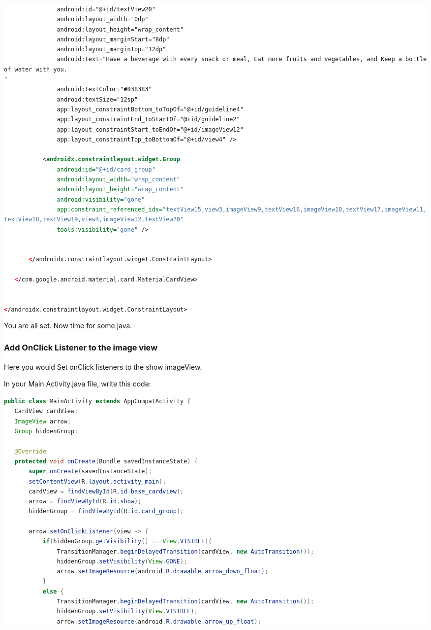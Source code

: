 ```xml
               android:id="@+id/textView20"
               android:layout_width="0dp"
               android:layout_height="wrap_content"
               android:layout_marginStart="8dp"
               android:layout_marginTop="12dp"
               android:text="Have a beverage with every snack or meal, Eat more fruits and vegetables, and Keep a bottle of water with you.
"
               android:textColor="#838383"
               android:textSize="12sp"
               app:layout_constraintBottom_toTopOf="@+id/guideline4"
               app:layout_constraintEnd_toStartOf="@+id/guideline2"
               app:layout_constraintStart_toEndOf="@+id/imageView12"
               app:layout_constraintTop_toBottomOf="@+id/view4" />

           <androidx.constraintlayout.widget.Group
               android:id="@+id/card_group"
               android:layout_width="wrap_content"
               android:layout_height="wrap_content"
               android:visibility="gone"
               app:constraint_referenced_ids="textView15,view3,imageView9,textView16,imageView10,textView17,imageView11,textView18,textView19,view4,imageView12,textView20"
               tools:visibility="gone" />


       </androidx.constraintlayout.widget.ConstraintLayout>

   </com.google.android.material.card.MaterialCardView>


</androidx.constraintlayout.widget.ConstraintLayout>
```

You are all set. Now time for some java.


### Add OnClick Listener to the image view
Here you would Set onClick listeners to the show imageView.
 
In your Main Activity.java file, write this code:

```java
public class MainActivity extends AppCompatActivity {
   CardView cardView;
   ImageView arrow;
   Group hiddenGroup;

   @Override
   protected void onCreate(Bundle savedInstanceState) {
       super.onCreate(savedInstanceState);
       setContentView(R.layout.activity_main);
       cardView = findViewById(R.id.base_cardview);
       arrow = findViewById(R.id.show);
       hiddenGroup = findViewById(R.id.card_group);

       arrow.setOnClickListener(view -> {
           if(hiddenGroup.getVisibility() == View.VISIBLE){
               TransitionManager.beginDelayedTransition(cardView, new AutoTransition());
               hiddenGroup.setVisibility(View.GONE);
               arrow.setImageResource(android.R.drawable.arrow_down_float);
           }
           else {
               TransitionManager.beginDelayedTransition(cardView, new AutoTransition());
               hiddenGroup.setVisibility(View.VISIBLE);
               arrow.setImageResource(android.R.drawable.arrow_up_float);
```